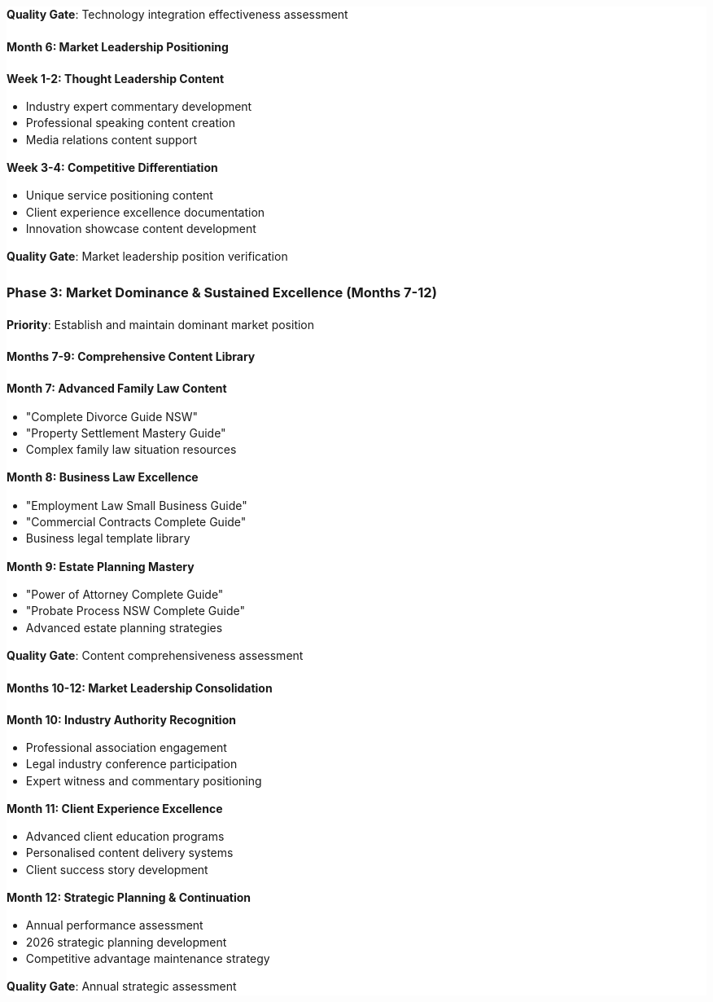 **Quality Gate**: Technology integration effectiveness assessment

#### Month 6: Market Leadership Positioning
**Week 1-2: Thought Leadership Content**
- Industry expert commentary development
- Professional speaking content creation
- Media relations content support

**Week 3-4: Competitive Differentiation**
- Unique service positioning content
- Client experience excellence documentation
- Innovation showcase content development

**Quality Gate**: Market leadership position verification

### Phase 3: Market Dominance & Sustained Excellence (Months 7-12)
**Priority**: Establish and maintain dominant market position

#### Months 7-9: Comprehensive Content Library
**Month 7: Advanced Family Law Content**
- "Complete Divorce Guide NSW"
- "Property Settlement Mastery Guide"
- Complex family law situation resources

**Month 8: Business Law Excellence**
- "Employment Law Small Business Guide"
- "Commercial Contracts Complete Guide"
- Business legal template library

**Month 9: Estate Planning Mastery**
- "Power of Attorney Complete Guide"
- "Probate Process NSW Complete Guide"
- Advanced estate planning strategies

**Quality Gate**: Content comprehensiveness assessment

#### Months 10-12: Market Leadership Consolidation
**Month 10: Industry Authority Recognition**
- Professional association engagement
- Legal industry conference participation
- Expert witness and commentary positioning

**Month 11: Client Experience Excellence**
- Advanced client education programs
- Personalised content delivery systems
- Client success story development

**Month 12: Strategic Planning & Continuation**
- Annual performance assessment
- 2026 strategic planning development
- Competitive advantage maintenance strategy

**Quality Gate**: Annual strategic assessment

